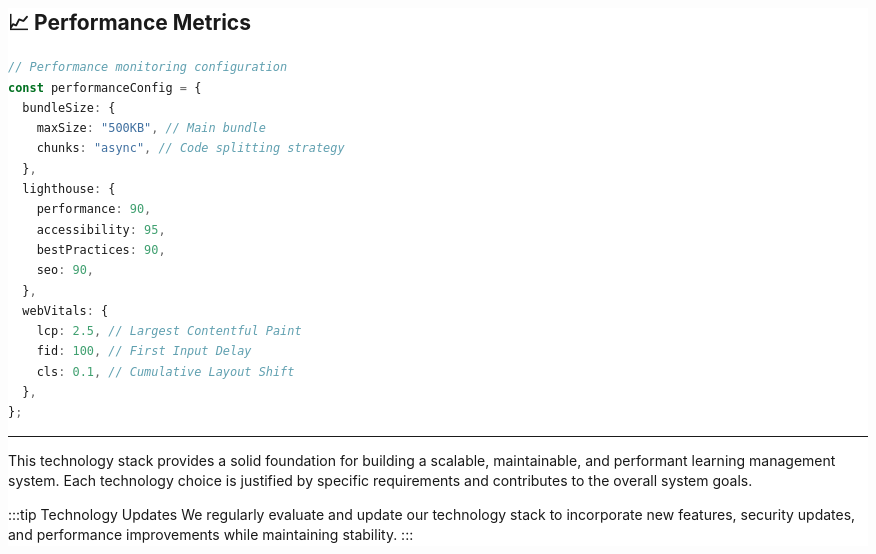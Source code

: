 ## 📈 Performance Metrics

```typescript
// Performance monitoring configuration
const performanceConfig = {
  bundleSize: {
    maxSize: "500KB", // Main bundle
    chunks: "async", // Code splitting strategy
  },
  lighthouse: {
    performance: 90,
    accessibility: 95,
    bestPractices: 90,
    seo: 90,
  },
  webVitals: {
    lcp: 2.5, // Largest Contentful Paint
    fid: 100, // First Input Delay
    cls: 0.1, // Cumulative Layout Shift
  },
};
```

---

This technology stack provides a solid foundation for building a scalable, maintainable, and performant learning management system. Each technology choice is justified by specific requirements and contributes to the overall system goals.

:::tip Technology Updates
We regularly evaluate and update our technology stack to incorporate new features, security updates, and performance improvements while maintaining stability.
:::
